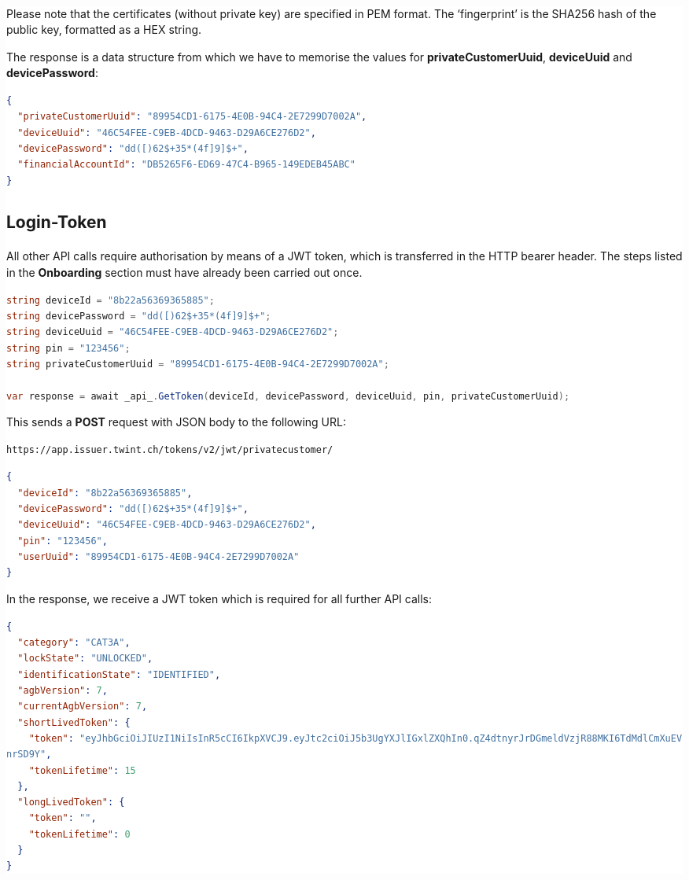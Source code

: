 Please note that the certificates (without private key) are specified in PEM format. The ‘fingerprint’ is the SHA256 hash of the public key, formatted as a HEX string.

The response is a data structure from which we have to memorise the values for **privateCustomerUuid**, **deviceUuid** and **devicePassword**:

```JSON
{
  "privateCustomerUuid": "89954CD1-6175-4E0B-94C4-2E7299D7002A",
  "deviceUuid": "46C54FEE-C9EB-4DCD-9463-D29A6CE276D2",
  "devicePassword": "dd([)62$+35*(4f]9]$+",
  "financialAccountId": "DB5265F6-ED69-47C4-B965-149EDEB45ABC"
}
```

## Login-Token

All other API calls require authorisation by means of a JWT token, which is transferred in the HTTP bearer header. The steps listed in the **Onboarding** section must have already been carried out once.

```c#
string deviceId = "8b22a56369365885";
string devicePassword = "dd([)62$+35*(4f]9]$+";
string deviceUuid = "46C54FEE-C9EB-4DCD-9463-D29A6CE276D2";
string pin = "123456";
string privateCustomerUuid = "89954CD1-6175-4E0B-94C4-2E7299D7002A";

var response = await _api_.GetToken(deviceId, devicePassword, deviceUuid, pin, privateCustomerUuid);
```

This sends a **POST** request with JSON body to the following URL:

```http
https://app.issuer.twint.ch/tokens/v2/jwt/privatecustomer/
```

```JSON
{
  "deviceId": "8b22a56369365885",
  "devicePassword": "dd([)62$+35*(4f]9]$+",
  "deviceUuid": "46C54FEE-C9EB-4DCD-9463-D29A6CE276D2",
  "pin": "123456",
  "userUuid": "89954CD1-6175-4E0B-94C4-2E7299D7002A"
}
```

In the response, we receive a JWT token which is required for all further API calls:

```JSON
{
  "category": "CAT3A",
  "lockState": "UNLOCKED",
  "identificationState": "IDENTIFIED",
  "agbVersion": 7,
  "currentAgbVersion": 7,
  "shortLivedToken": {
    "token": "eyJhbGciOiJIUzI1NiIsInR5cCI6IkpXVCJ9.eyJtc2ciOiJ5b3UgYXJlIGxlZXQhIn0.qZ4dtnyrJrDGmeldVzjR88MKI6TdMdlCmXuEVnrSD9Y",
    "tokenLifetime": 15
  },
  "longLivedToken": {
    "token": "",
    "tokenLifetime": 0
  }
}
```
